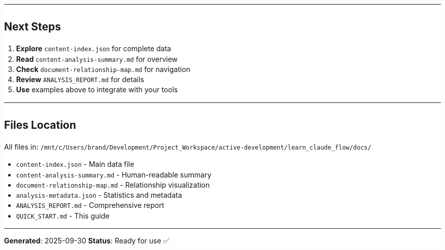 
---

## Next Steps

1. **Explore** `content-index.json` for complete data
2. **Read** `content-analysis-summary.md` for overview
3. **Check** `document-relationship-map.md` for navigation
4. **Review** `ANALYSIS_REPORT.md` for details
5. **Use** examples above to integrate with your tools

---

## Files Location

All files in: `/mnt/c/Users/brand/Development/Project_Workspace/active-development/learn_claude_flow/docs/`

- `content-index.json` - Main data file
- `content-analysis-summary.md` - Human-readable summary
- `document-relationship-map.md` - Relationship visualization
- `analysis-metadata.json` - Statistics and metadata
- `ANALYSIS_REPORT.md` - Comprehensive report
- `QUICK_START.md` - This guide

---

**Generated**: 2025-09-30
**Status**: Ready for use ✅

